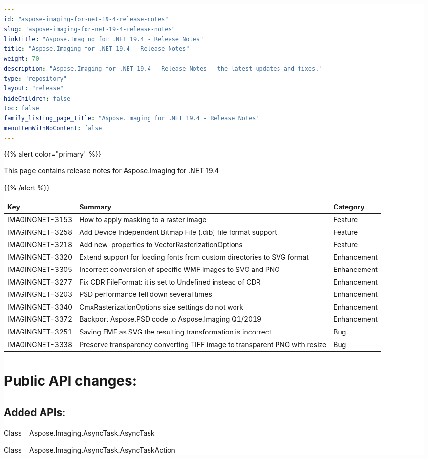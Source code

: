 ```yaml
---
id: "aspose-imaging-for-net-19-4-release-notes"
slug: "aspose-imaging-for-net-19-4-release-notes"
linktitle: "Aspose.Imaging for .NET 19.4 - Release Notes"
title: "Aspose.Imaging for .NET 19.4 - Release Notes"
weight: 70
description: "Aspose.Imaging for .NET 19.4 - Release Notes – the latest updates and fixes."
type: "repository"
layout: "release"
hideChildren: false
toc: false
family_listing_page_title: "Aspose.Imaging for .NET 19.4 - Release Notes"
menuItemWithNoContent: false
---
```


{{% alert color="primary" %}}

This page contains release notes for Aspose.Imaging for .NET 19.4

{{% /alert %}}

|**Key**|**Summary**|**Category**|
| :- | :- | :- |
|IMAGINGNET-3153|How to apply masking to a raster image|Feature|
|IMAGINGNET-3258|Add Device Independent Bitmap File (.dib) file format support|Feature|
|IMAGINGNET-3218|Add new  properties to VectorRasterizationOptions|Feature|
|IMAGINGNET-3320|Extend support for loading fonts from custom directories to SVG format|Enhancement|
|IMAGINGNET-3305|Incorrect conversion of specific WMF images to SVG and PNG|Enhancement|
|IMAGINGNET-3277|Fix CDR FileFormat: it is set to Undefined instead of CDR|Enhancement|
|IMAGINGNET-3203|PSD performance fell down several times|Enhancement|
|IMAGINGNET-3340|CmxRasterizationOptions size settings do not work|Enhancement|
|IMAGINGNET-3372|Backport Aspose.PSD code to Aspose.Imaging Q1/2019|Enhancement|
|IMAGINGNET-3251|Saving EMF as SVG the resulting transformation is incorrect|Bug|
|IMAGINGNET-3338|Preserve transparency converting TIFF image to transparent PNG with resize|Bug|
# **Public API changes:**
## **Added APIs:**
Class    Aspose.Imaging.AsyncTask.AsyncTask

Class    Aspose.Imaging.AsyncTask.AsyncTaskAction
